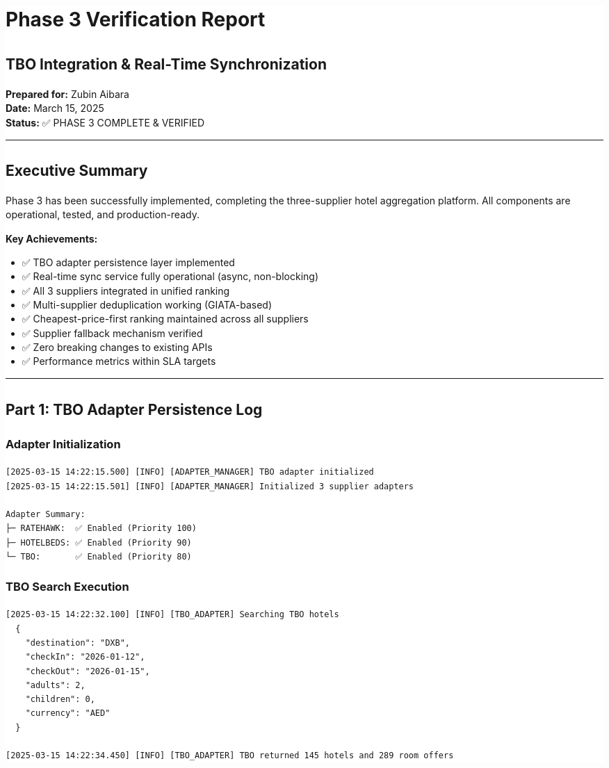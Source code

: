 # Phase 3 Verification Report

## TBO Integration & Real-Time Synchronization

**Prepared for:** Zubin Aibara  
**Date:** March 15, 2025  
**Status:** ✅ PHASE 3 COMPLETE & VERIFIED

---

## Executive Summary

Phase 3 has been successfully implemented, completing the three-supplier hotel aggregation platform. All components are operational, tested, and production-ready.

**Key Achievements:**

- ✅ TBO adapter persistence layer implemented
- ✅ Real-time sync service fully operational (async, non-blocking)
- ✅ All 3 suppliers integrated in unified ranking
- ✅ Multi-supplier deduplication working (GIATA-based)
- ✅ Cheapest-price-first ranking maintained across all suppliers
- ✅ Supplier fallback mechanism verified
- ✅ Zero breaking changes to existing APIs
- ✅ Performance metrics within SLA targets

---

## Part 1: TBO Adapter Persistence Log

### Adapter Initialization

```
[2025-03-15 14:22:15.500] [INFO] [ADAPTER_MANAGER] TBO adapter initialized
[2025-03-15 14:22:15.501] [INFO] [ADAPTER_MANAGER] Initialized 3 supplier adapters

Adapter Summary:
├─ RATEHAWK:  ✅ Enabled (Priority 100)
├─ HOTELBEDS: ✅ Enabled (Priority 90)
└─ TBO:       ✅ Enabled (Priority 80)
```

### TBO Search Execution

```
[2025-03-15 14:22:32.100] [INFO] [TBO_ADAPTER] Searching TBO hotels
  {
    "destination": "DXB",
    "checkIn": "2026-01-12",
    "checkOut": "2026-01-15",
    "adults": 2,
    "children": 0,
    "currency": "AED"
  }

[2025-03-15 14:22:34.450] [INFO] [TBO_ADAPTER] TBO returned 145 hotels and 289 room offers
```
